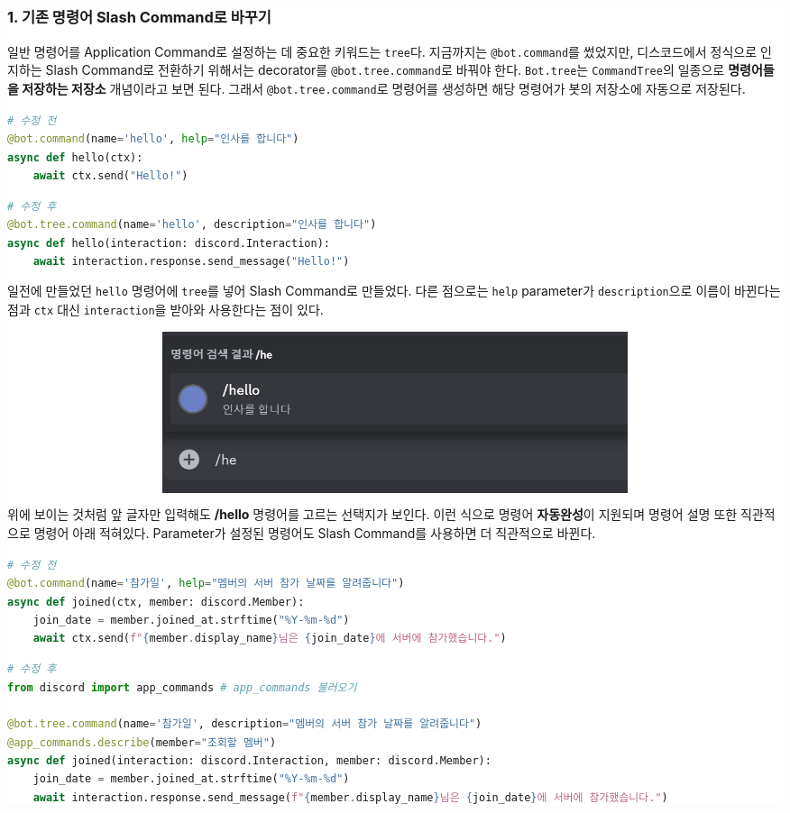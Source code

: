 ### 1. 기존 명령어 Slash Command로 바꾸기

일반 명령어를 Application Command로 설정하는 데 중요한 키워드는 `tree`다. 지금까지는 `@bot.command`를 썼었지만, 디스코드에서 정식으로 인지하는 Slash Command로 전환하기 위해서는 decorator를 `@bot.tree.command`로 바꿔야 한다. `Bot.tree`는 `CommandTree`의 일종으로 **명령어들을 저장하는 저장소** 개념이라고 보면 된다. 그래서 `@bot.tree.command`로 명령어를 생성하면 해당 명령어가 봇의 저장소에 자동으로 저장된다.

```python
# 수정 전
@bot.command(name='hello', help="인사를 합니다")
async def hello(ctx):
    await ctx.send("Hello!")
```

```python
# 수정 후
@bot.tree.command(name='hello', description="인사를 합니다")
async def hello(interaction: discord.Interaction):
    await interaction.response.send_message("Hello!")
```

일전에 만들었던 `hello` 명령어에 `tree`를 넣어 Slash Command로 만들었다. 다른 점으로는 `help` parameter가 `description`으로 이름이 바뀐다는 점과 `ctx` 대신 `interaction`을 받아와 사용한다는 점이 있다.

<img src="/assets/img/discord bot/4_2.png" alt="4_2" style="display: block; margin-left: auto; margin-right: auto; width: 60%;">

위에 보이는 것처럼 앞 글자만 입력해도 **/hello** 명령어를 고르는 선택지가 보인다. 이런 식으로 명령어 **자동완성**이 지원되며 명령어 설명 또한 직관적으로 명령어 아래 적혀있다. Parameter가 설정된 명령어도 Slash Command를 사용하면 더 직관적으로 바뀐다.

```python
# 수정 전
@bot.command(name='참가일', help="멤버의 서버 참가 날짜를 알려줍니다")
async def joined(ctx, member: discord.Member):
    join_date = member.joined_at.strftime("%Y-%m-%d")
    await ctx.send(f"{member.display_name}님은 {join_date}에 서버에 참가했습니다.")
```

```python
# 수정 후
from discord import app_commands # app_commands 불러오기

@bot.tree.command(name='참가일', description="멤버의 서버 참가 날짜를 알려줍니다")
@app_commands.describe(member="조회할 멤버")
async def joined(interaction: discord.Interaction, member: discord.Member):
    join_date = member.joined_at.strftime("%Y-%m-%d")
    await interaction.response.send_message(f"{member.display_name}님은 {join_date}에 서버에 참가했습니다.")
```
